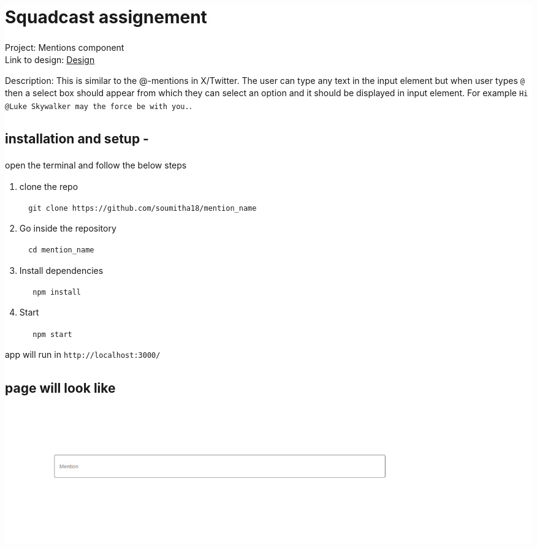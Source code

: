 # Squadcast assignement

Project: Mentions component <br/>
Link to design: [Design](https://www.figma.com/file/EEmRktq44VPR3u8Lx7otOJ/Frontend-Assignment---Dropdown?type=design&t=YyUdu9qHBb3sS66T-6)

Description: 
This is similar to the @-mentions in X/Twitter. The user can type any text in the input element but when user types `@` then a select box should appear from which they can select an option and it should be displayed in input element. For example `Hi @Luke Skywalker may the force be with you.`. 

## installation and setup - 
open the terminal and follow the below steps
1.  clone the repo
     ```
       git clone https://github.com/soumitha18/mention_name
     ```
2.  Go inside the repository
     ```
       cd mention_name
     ```
3.  Install dependencies
     ```
        npm install
     ```
4.  Start
     ```
        npm start
     ```

app will run in `http://localhost:3000/`

## page will look like 
<br/>
<img src="images/start.png" width="80%"/>
<br/>
